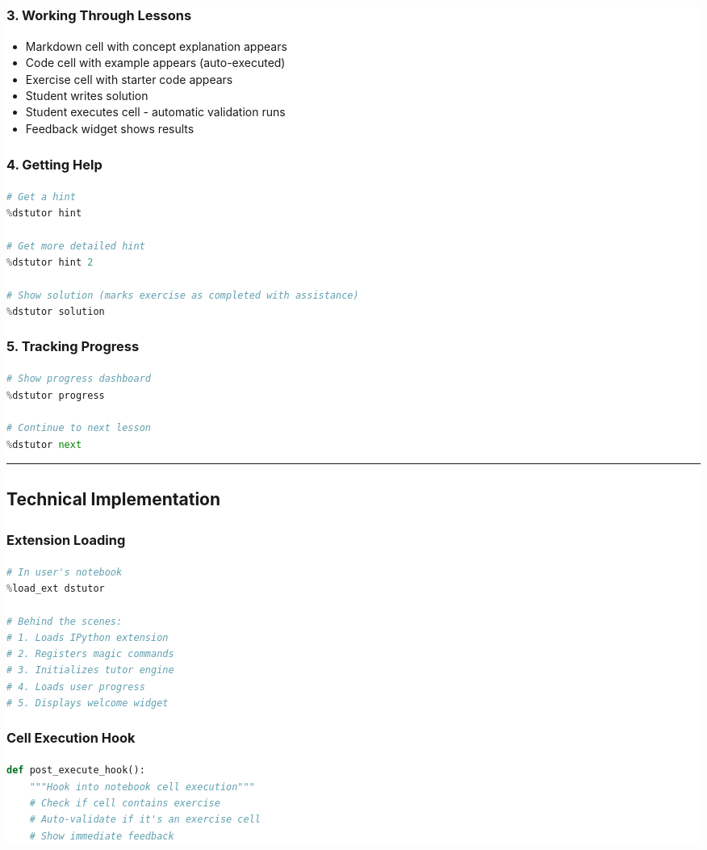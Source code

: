 ### 3. Working Through Lessons
- Markdown cell with concept explanation appears
- Code cell with example appears (auto-executed)
- Exercise cell with starter code appears
- Student writes solution
- Student executes cell - automatic validation runs
- Feedback widget shows results

### 4. Getting Help
```python
# Get a hint
%dstutor hint

# Get more detailed hint
%dstutor hint 2

# Show solution (marks exercise as completed with assistance)
%dstutor solution
```

### 5. Tracking Progress
```python
# Show progress dashboard
%dstutor progress

# Continue to next lesson
%dstutor next
```

---

## Technical Implementation

### Extension Loading
```python
# In user's notebook
%load_ext dstutor

# Behind the scenes:
# 1. Loads IPython extension
# 2. Registers magic commands
# 3. Initializes tutor engine
# 4. Loads user progress
# 5. Displays welcome widget
```

### Cell Execution Hook
```python
def post_execute_hook():
    """Hook into notebook cell execution"""
    # Check if cell contains exercise
    # Auto-validate if it's an exercise cell
    # Show immediate feedback
```
